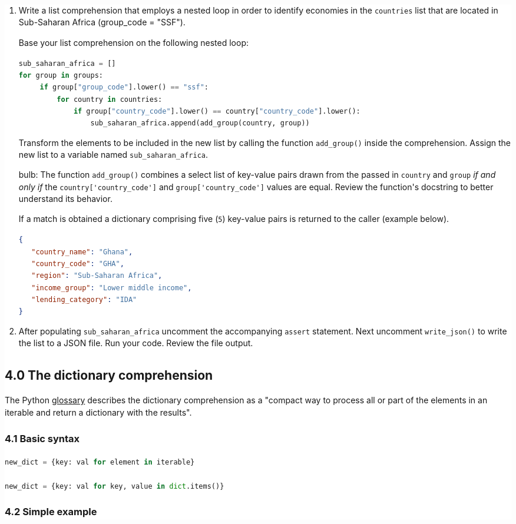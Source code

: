 1. Write a list comprehension that employs a nested loop in order to identify economies in the
   `countries` list that are located in Sub-Saharan Africa (group_code = "SSF").

   Base your list comprehension on the following nested loop:

   ```python
   sub_saharan_africa = []
   for group in groups:
        if group["group_code"].lower() == "ssf":
            for country in countries:
                if group["country_code"].lower() == country["country_code"].lower():
                    sub_saharan_africa.append(add_group(country, group))
    ```

   Transform the elements to be included in the new list by calling the function `add_group()`
   inside the comprehension. Assign the new list to a variable named `sub_saharan_africa`.

   bulb: The function `add_group()` combines a select list of key-value pairs drawn from the passed
   in `country` and `group` _if and only if_ the `country['country_code']` and
   `group['country_code']` values are equal. Review the function's docstring to better understand
   its behavior.

   If a match is obtained a dictionary comprising five (`5`) key-value pairs is returned to the
   caller (example below).

   ```json
   {
      "country_name": "Ghana",
      "country_code": "GHA",
      "region": "Sub-Saharan Africa",
      "income_group": "Lower middle income",
      "lending_category": "IDA"
   }
   ```

2. After populating `sub_saharan_africa` uncomment the accompanying `assert` statement. Next
   uncomment `write_json()` to write the list to a JSON file. Run your code. Review the file output.

## 4.0 The dictionary comprehension

The Python [glossary](https://docs.python.org/3/glossary.html) describes the dictionary
comprehension as a "compact way to process all or part of the elements in an iterable and return a
dictionary with the results".

### 4.1 Basic syntax

```python
new_dict = {key: val for element in iterable}

new_dict = {key: val for key, value in dict.items()}
```

### 4.2 Simple example
